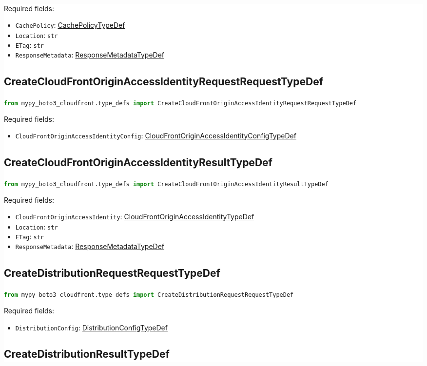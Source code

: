 Required fields:

- `CachePolicy`: [CachePolicyTypeDef](./type_defs.md#cachepolicytypedef)
- `Location`: `str`
- `ETag`: `str`
- `ResponseMetadata`:
  [ResponseMetadataTypeDef](./type_defs.md#responsemetadatatypedef)

<a id="createcloudfrontoriginaccessidentityrequestrequesttypedef"></a>

## CreateCloudFrontOriginAccessIdentityRequestRequestTypeDef

```python
from mypy_boto3_cloudfront.type_defs import CreateCloudFrontOriginAccessIdentityRequestRequestTypeDef
```

Required fields:

- `CloudFrontOriginAccessIdentityConfig`:
  [CloudFrontOriginAccessIdentityConfigTypeDef](./type_defs.md#cloudfrontoriginaccessidentityconfigtypedef)

<a id="createcloudfrontoriginaccessidentityresulttypedef"></a>

## CreateCloudFrontOriginAccessIdentityResultTypeDef

```python
from mypy_boto3_cloudfront.type_defs import CreateCloudFrontOriginAccessIdentityResultTypeDef
```

Required fields:

- `CloudFrontOriginAccessIdentity`:
  [CloudFrontOriginAccessIdentityTypeDef](./type_defs.md#cloudfrontoriginaccessidentitytypedef)
- `Location`: `str`
- `ETag`: `str`
- `ResponseMetadata`:
  [ResponseMetadataTypeDef](./type_defs.md#responsemetadatatypedef)

<a id="createdistributionrequestrequesttypedef"></a>

## CreateDistributionRequestRequestTypeDef

```python
from mypy_boto3_cloudfront.type_defs import CreateDistributionRequestRequestTypeDef
```

Required fields:

- `DistributionConfig`:
  [DistributionConfigTypeDef](./type_defs.md#distributionconfigtypedef)

<a id="createdistributionresulttypedef"></a>

## CreateDistributionResultTypeDef
